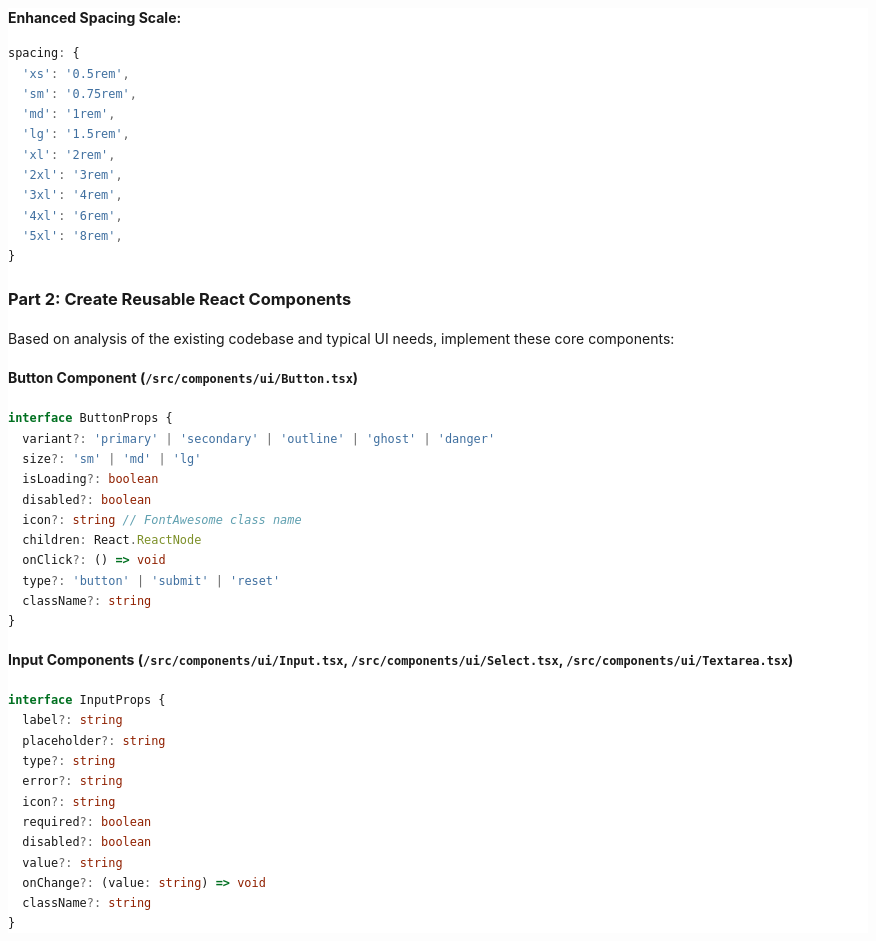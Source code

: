 ```typescript
```

**Enhanced Spacing Scale:**
```typescript
spacing: {
  'xs': '0.5rem',
  'sm': '0.75rem',
  'md': '1rem',
  'lg': '1.5rem',
  'xl': '2rem',
  '2xl': '3rem',
  '3xl': '4rem',
  '4xl': '6rem',
  '5xl': '8rem',
}
```

### **Part 2: Create Reusable React Components**
Based on analysis of the existing codebase and typical UI needs, implement these core components:

#### **Button Component (`/src/components/ui/Button.tsx`)**
```typescript
interface ButtonProps {
  variant?: 'primary' | 'secondary' | 'outline' | 'ghost' | 'danger'
  size?: 'sm' | 'md' | 'lg'
  isLoading?: boolean
  disabled?: boolean
  icon?: string // FontAwesome class name
  children: React.ReactNode
  onClick?: () => void
  type?: 'button' | 'submit' | 'reset'
  className?: string
}
```

#### **Input Components (`/src/components/ui/Input.tsx`, `/src/components/ui/Select.tsx`, `/src/components/ui/Textarea.tsx`)**
```typescript
interface InputProps {
  label?: string
  placeholder?: string
  type?: string
  error?: string
  icon?: string
  required?: boolean
  disabled?: boolean
  value?: string
  onChange?: (value: string) => void
  className?: string
}
```
